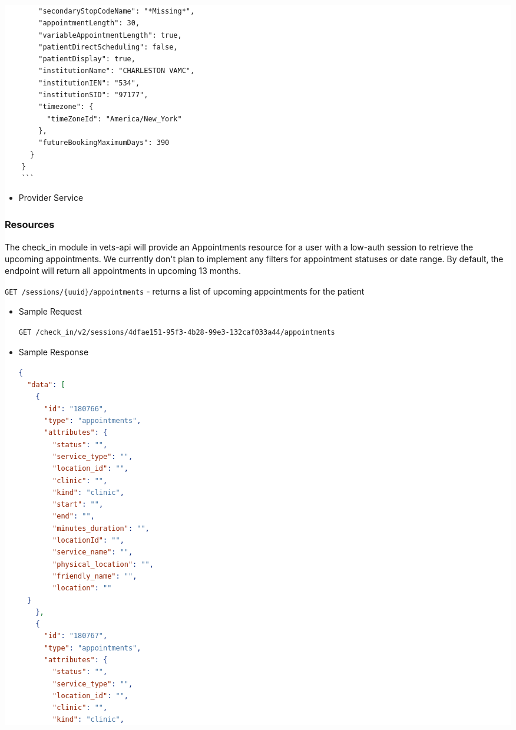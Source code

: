             "secondaryStopCodeName": "*Missing*",
            "appointmentLength": 30,
            "variableAppointmentLength": true,
            "patientDirectScheduling": false,
            "patientDisplay": true,
            "institutionName": "CHARLESTON VAMC",
            "institutionIEN": "534",
            "institutionSID": "97177",
            "timezone": {
              "timeZoneId": "America/New_York"
            },
            "futureBookingMaximumDays": 390
          }
        }
        ```
        

- Provider Service

### Resources

The check_in module in vets-api will provide an Appointments resource for a user with a low-auth session to retrieve the upcoming appointments. We currently don't plan to implement any filters for appointment statuses or date range. By default, the endpoint will return all appointments in upcoming 13 months.

`GET /sessions/{uuid}/appointments` - returns a list of upcoming appointments for the patient

- Sample Request
    
    ```
    GET /check_in/v2/sessions/4dfae151-95f3-4b28-99e3-132caf033a44/appointments
    ```
        
- Sample Response
    
    ```json
    {
      "data": [
        {
          "id": "180766",
          "type": "appointments",
          "attributes": {
            "status": "",
            "service_type": "",
            "location_id": "",
            "clinic": "",
            "kind": "clinic",
            "start": "",
            "end": "",
            "minutes_duration": "",
            "locationId": "",
            "service_name": "",
            "physical_location": "",
            "friendly_name": "",
            "location": ""
	  }
        },
        {
          "id": "180767",
          "type": "appointments",
          "attributes": {
            "status": "",
            "service_type": "",
            "location_id": "",
            "clinic": "",
            "kind": "clinic",